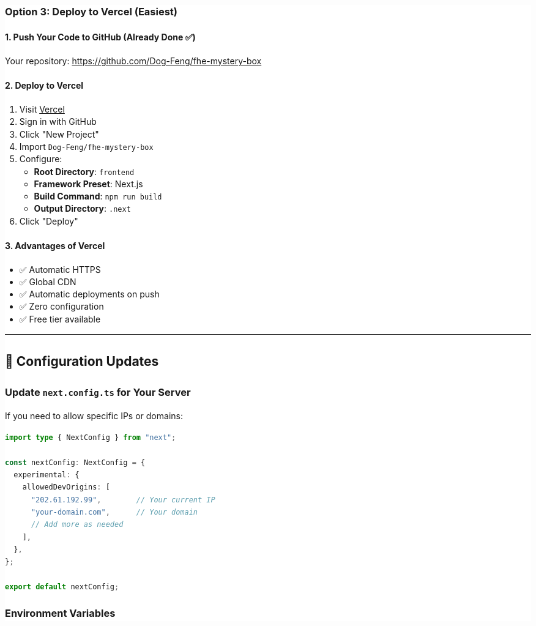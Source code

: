 
### Option 3: Deploy to Vercel (Easiest)

#### 1. Push Your Code to GitHub (Already Done ✅)

Your repository: https://github.com/Dog-Feng/fhe-mystery-box

#### 2. Deploy to Vercel

1. Visit [Vercel](https://vercel.com)
2. Sign in with GitHub
3. Click "New Project"
4. Import `Dog-Feng/fhe-mystery-box`
5. Configure:
   - **Root Directory**: `frontend`
   - **Framework Preset**: Next.js
   - **Build Command**: `npm run build`
   - **Output Directory**: `.next`
6. Click "Deploy"

#### 3. Advantages of Vercel

- ✅ Automatic HTTPS
- ✅ Global CDN
- ✅ Automatic deployments on push
- ✅ Zero configuration
- ✅ Free tier available

---

## 🔧 Configuration Updates

### Update `next.config.ts` for Your Server

If you need to allow specific IPs or domains:

```typescript
import type { NextConfig } from "next";

const nextConfig: NextConfig = {
  experimental: {
    allowedDevOrigins: [
      "202.61.192.99",        // Your current IP
      "your-domain.com",      // Your domain
      // Add more as needed
    ],
  },
};

export default nextConfig;
```

### Environment Variables
